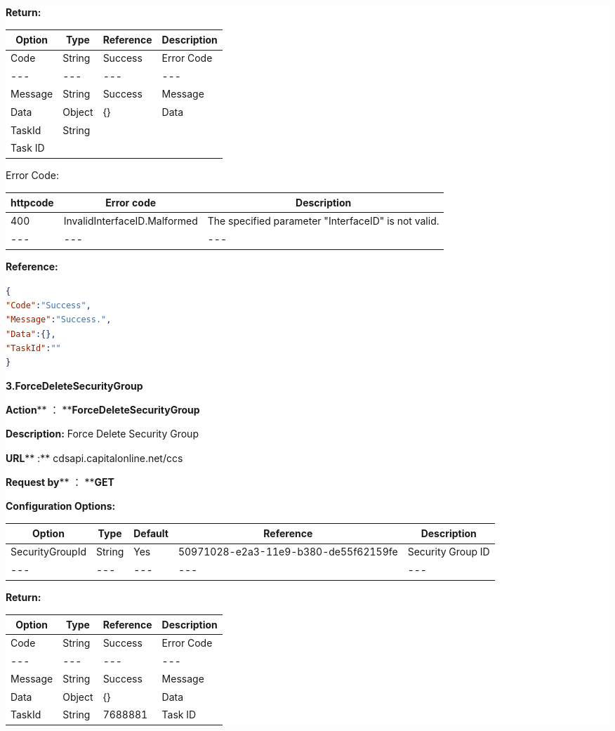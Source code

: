   **Return:**

| **Option** | **Type** | **Reference** | **Description** |
| ---------- | -------- | ------------- | --------------- |
| Code       | String   | Success       | Error Code      |
| ---        | ---      | ---           | ---             |
| Message    | String   | Success       | Message         |
| Data       | Object   | {}            | Data            |
| TaskId     | String   |               |                 |
| Task ID    |          |               |                 |

Error Code:

| **httpcode** | **Error code**               | **Description**                                              |
| ------------ | ---------------------------- | ------------------------------------------------------------ |
| 400          | InvalidInterfaceID.Malformed | The specified parameter &quot;InterfaceID&quot; is not valid. |
| ---          | ---                          | ---                                                          |

 **Reference:**
```json
{
"Code":"Success",
"Message":"Success.",
"Data":{},
"TaskId":""
}
```


**3.ForceDeleteSecurityGroup**

  **Action**** ： ****ForceDeleteSecurityGroup**

  **Description:**  Force Delete Security Group

  **URL**** :** cdsapi.capitalonline.net/ccs

 **Request by**** ： ****GET**

 **Configuration Options:**

| **Option**      | **Type** | **Default** | **Reference**                        | **Description**   |
| --------------- | -------- | ----------- | ------------------------------------ | ----------------- |
| SecurityGroupId | String   | Yes         | 50971028-e2a3-11e9-b380-de55f62159fe | Security Group ID |
| ---             | ---      | ---         | ---                                  | ---               |

  **Return:**

| **Option** | **Type** | **Reference** | **Description** |
| ---------- | -------- | ------------- | --------------- |
| Code       | String   | Success       | Error Code      |
| ---        | ---      | ---           | ---             |
| Message    | String   | Success       | Message         |
| Data       | Object   | {}            | Data            |
| TaskId     | String   | 7688881       | Task ID         |
